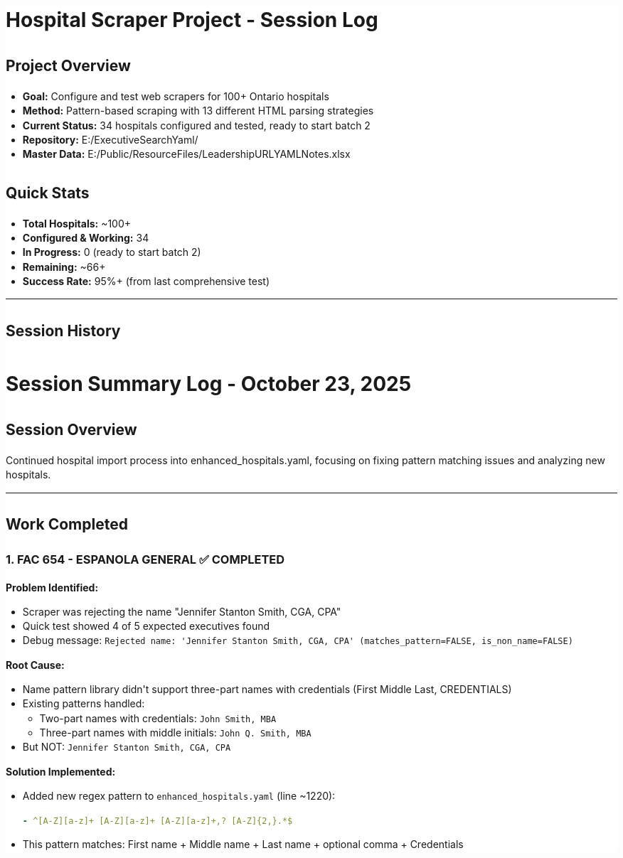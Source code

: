 # Hospital Scraper Project - Session Log

## Project Overview
- **Goal:** Configure and test web scrapers for 100+ Ontario hospitals
- **Method:** Pattern-based scraping with 13 different HTML parsing strategies
- **Current Status:** 34 hospitals configured and tested, ready to start batch 2
- **Repository:** E:/ExecutiveSearchYaml/
- **Master Data:** E:/Public/ResourceFiles/LeadershipURLYAMLNotes.xlsx

## Quick Stats
- **Total Hospitals:** ~100+
- **Configured & Working:** 34
- **In Progress:** 0 (ready to start batch 2)
- **Remaining:** ~66+
- **Success Rate:** 95%+ (from last comprehensive test)

---

## Session History
# Session Summary Log - October 23, 2025

## Session Overview
Continued hospital import process into enhanced_hospitals.yaml, focusing on fixing pattern matching issues and analyzing new hospitals.

---

## Work Completed

### 1. FAC 654 - ESPANOLA GENERAL ✅ COMPLETED

**Problem Identified:**
- Scraper was rejecting the name "Jennifer Stanton Smith, CGA, CPA"
- Quick test showed 4 of 5 expected executives found
- Debug message: `Rejected name: 'Jennifer Stanton Smith, CGA, CPA' (matches_pattern=FALSE, is_non_name=FALSE)`

**Root Cause:**
- Name pattern library didn't support three-part names with credentials (First Middle Last, CREDENTIALS)
- Existing patterns handled:
  - Two-part names with credentials: `John Smith, MBA`
  - Three-part names with middle initials: `John Q. Smith, MBA`
- But NOT: `Jennifer Stanton Smith, CGA, CPA`

**Solution Implemented:**
- Added new regex pattern to `enhanced_hospitals.yaml` (line ~1220):
  ```yaml
  - ^[A-Z][a-z]+ [A-Z][a-z]+ [A-Z][a-z]+,? [A-Z]{2,}.*$
  ```
- This pattern matches: First name + Middle name + Last name + optional comma + Credentials
